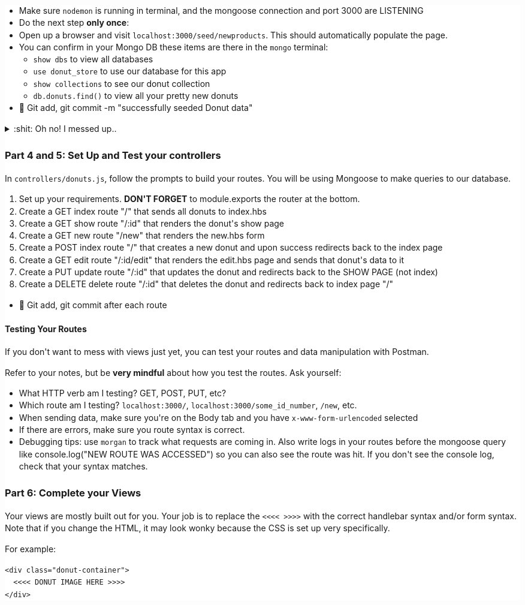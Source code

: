 - Make sure `nodemon` is running in terminal, and the mongoose connection and port 3000 are LISTENING
- Do the next step **only once**:
- Open up a browser and visit `localhost:3000/seed/newproducts`. This should automatically populate the page.
- You can confirm in your Mongo DB these items are there in the `mongo` terminal:
  - `show dbs` to view all databases
  - `use donut_store` to use our database for this app
  - `show collections` to see our donut collection
  - `db.donuts.find()` to view all your pretty new donuts
- :dart: Git add, git commit -m "successfully seeded Donut data"

<details><summary>:shit: Oh no! I messed up..</summary></details>

### Part 4 and 5: Set Up and Test your controllers

In `controllers/donuts.js`, follow the prompts to build your routes. You will be using Mongoose to make queries to our database.

1. Set up your requirements. **DON'T FORGET** to module.exports the router at the bottom.
2. Create a GET index route "/" that sends all donuts to index.hbs
3. Create a GET show route "/:id" that renders the donut's show page
4. Create a GET new route "/new" that renders the new.hbs form
5. Create a POST index route "/" that creates a new donut and upon success redirects back to the index page
6. Create a GET edit route "/:id/edit" that renders the edit.hbs page and sends that donut's data to it
7. Create a PUT update route "/:id" that updates the donut and redirects back to the SHOW PAGE (not index)
8. Create a DELETE delete route "/:id" that deletes the donut and redirects back to index page "/"
- :dart: Git add, git commit after each route


#### Testing Your Routes

If you don't want to mess with views just yet, you can test your routes and data manipulation with Postman.

Refer to your notes, but be **very mindful** about how you test the routes. Ask yourself:
  - What HTTP verb am I testing? GET, POST, PUT, etc?
  - Which route am I testing? `localhost:3000/`, `localhost:3000/some_id_number`, `/new`, etc.
  - When sending data, make sure you're on the Body tab and you have `x-www-form-urlencoded` selected
  - If there are errors, make sure you route syntax is correct.
  - Debugging tips: use `morgan` to track what requests are coming in. Also write logs in your routes before the mongoose query like console.log("NEW ROUTE WAS ACCESSED") so you can also see the route was hit. If you don't see the console log, check that your syntax matches.


### Part 6: Complete your Views

Your views are mostly built out for you. Your job is to replace the `<<<< >>>>` with the correct handlebar syntax and/or form syntax. Note that if you change the HTML, it may look wonky because the CSS is set up very specifically.

For example:
```
<div class="donut-container">
  <<<< DONUT IMAGE HERE >>>>
</div>
```
